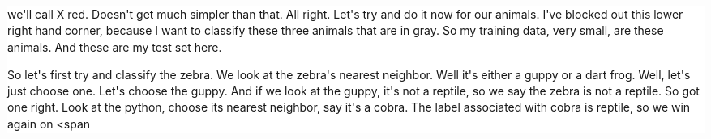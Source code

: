   <span m="308270">we'll</span> <span m="308480">call</span> <span
  m="308870">X</span> <span m="309620">red.</span> <span
  m="312650">Doesn't</span> <span m="312920">get</span> <span
  m="313130">much</span> <span m="313340">simpler</span> <span
  m="313760">than</span> <span m="313940">that.</span> <span
  m="319010">All</span> <span m="319100">right.</span> <span
  m="319280">Let's</span> <span m="319520">try</span> <span
  m="319790">and</span> <span m="319910">do</span> <span m="320150">it</span>
  <span m="320240">now</span> <span m="320720">for our</span> <span
  m="321050">animals.</span> <span m="322970">I've</span> <span
  m="323180">blocked</span> <span m="323720">out</span> <span
  m="323960">this</span> <span m="324200">lower</span> <span
  m="324530">right</span> <span m="324770">hand</span> <span
  m="325070">corner,</span> <span m="326250">because</span> <span
  m="326510">I</span> <span m="326570">want</span> <span m="326780">to</span>
  <span m="326870">classify</span> <span m="327590">these</span> <span
  m="327920">three</span> <span m="328190">animals</span> <span
  m="328730">that</span> <span m="328850">are</span> <span m="329000">in</span>
  <span m="329180">gray.</span> <span m="330260">So</span> <span
  m="330440">my</span> <span m="330620">training</span> <span
  m="331130">data,</span> <span m="332570">very</span> <span
  m="332870">small,</span> <span m="333420">are</span> <span
  m="333500">these</span> <span m="333800">animals.</span> <span
  m="334310">And</span> <span m="334460">these</span> <span
  m="334700">are</span> <span m="334820">my</span> <span m="335030">test</span>
  <span m="335360">set</span> <span m="335630">here.</span></p><p><span
  m="337170">So</span> <span m="337220">let's</span> <span
  m="337460">first</span> <span m="338150">try</span> <span
  m="338390">and</span> <span m="338510">classify</span> <span
  m="339170">the</span> <span m="339290">zebra.</span> <span
  m="340980">We</span> <span m="341070">look</span> <span m="341280">at</span>
  <span m="341370">the</span> <span m="341460">zebra's</span> <span
  m="342120">nearest</span> <span m="342570">neighbor.</span> <span
  m="343710">Well</span> <span m="343920">it's</span> <span
  m="344070">either</span> <span m="344430">a</span> <span
  m="344520">guppy</span> <span m="345000">or</span> <span m="345120">a</span>
  <span m="345180">dart</span> <span m="345570">frog.</span> <span
  m="348230">Well,</span> <span m="348470">let's</span> <span
  m="348650">just</span> <span m="348860">choose</span> <span
  m="349160">one.</span> <span m="349430">Let's</span> <span
  m="349580">choose</span> <span m="349880">the</span> <span
  m="349970">guppy.</span> <span m="351050">And</span> <span
  m="351950">if</span> <span m="352070">we</span> <span m="352160">look</span>
  <span m="352340">at</span> <span m="352400">the</span> <span
  m="352520">guppy,</span> <span m="352880">it's</span> <span
  m="353030">not</span> <span m="353330">a</span> <span
  m="353420">reptile,</span> <span m="354650">so</span> <span
  m="354860">we</span> <span m="354980">say</span> <span m="355190">the</span>
  <span m="355280">zebra</span> <span m="355620">is</span> <span
  m="355790">not</span> <span m="356000">a</span> <span
  m="356090">reptile.</span> <span m="357780">So</span> <span
  m="358550">got</span> <span m="358760">one</span> <span
  m="359000">right.</span> <span m="362760">Look</span> <span
  m="362970">at</span> <span m="363030">the</span> <span
  m="363150">python,</span> <span m="363930">choose</span> <span
  m="364230">its</span> <span m="364410">nearest</span> <span
  m="364770">neighbor,</span> <span m="365130">say</span> <span
  m="365310">it's</span> <span m="365490">a</span> <span
  m="365550">cobra.</span> <span m="366920">The</span> <span
  m="367020">label</span> <span m="367350">associated</span> <span
  m="367800">with</span> <span m="367950">cobra</span> <span
  m="368400">is</span> <span m="368610">reptile,</span> <span
  m="369990">so</span> <span m="371250">we</span> <span m="371430">win</span>
  <span m="371640">again</span> <span m="371970">on</span> <span